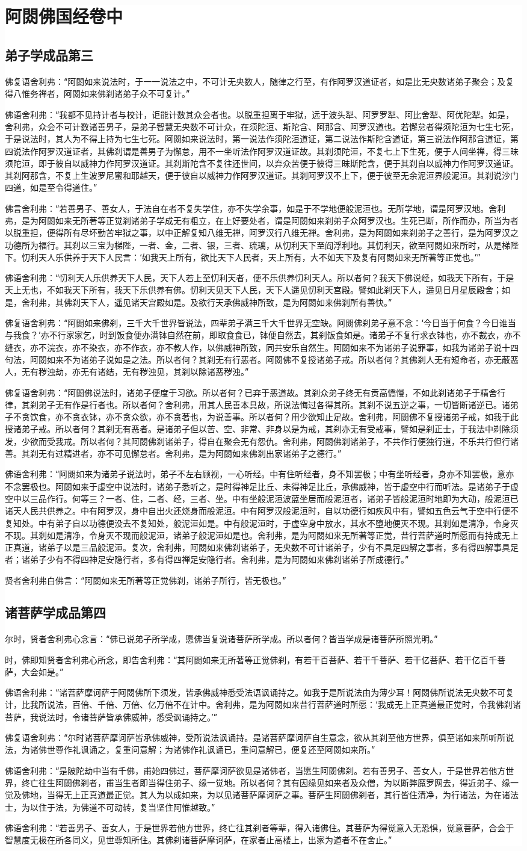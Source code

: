# 阿閦佛国经卷中

## 弟子学成品第三

佛复语舍利弗：“阿閦如来说法时，于一一说法之中，不可计无央数人，随律之行至，有作阿罗汉道证者，如是比无央数诸弟子聚会；及复得八惟务禅者，阿閦如来佛刹诸弟子众不可复计。”

佛语舍利弗：“我都不见持计者与校计，讵能计数其众会者也。以脱重担离于牢狱，远于波头犁、阿罗罗犁、阿比舍犁、阿优陀犁。如是，舍利弗，众会不可计数诸善男子，是弟子智慧无央数不可计众，在须陀洹、斯陀含、阿那含、阿罗汉道也。若懈怠者得须陀洹为七生七死，于是说法时，其人为不得上持为七生七死。阿閦如来说法时，第一说法作须陀洹道证，第二说法作斯陀含道证，第三说法作阿那含道证，第四说法作阿罗汉道证者，其佛刹谓是善男子为懈怠，用不一坐听法作阿罗汉道证故。其刹须陀洹，不复七上下生死，便于人间坐禅，得三昧须陀洹，即于彼自以威神力作阿罗汉道证。其刹斯陀含不复往还世间，以弃众苦便于彼得三昧斯陀含，便于其刹自以威神力作阿罗汉道证。其刹阿那含，不复上生波罗尼蜜和耶越天，便于彼自以威神力作阿罗汉道证。其刹阿罗汉不上下，便于彼至无余泥洹界般泥洹。其刹说沙门四道，如是至令得道住。”

佛言舍利弗：“若善男子、善女人，于法自在者不复失学住，亦不失学余事，如是于不学地便般泥洹也。无所学地，谓是阿罗汉地。舍利弗，是为阿閦如来无所著等正觉刹诸弟子学成无有粗立，在上好要处者，谓是阿閦如来刹弟子众阿罗汉也。生死已断，所作而办，所当为者以脱重担，便得所有尽坏勤苦牢狱之事，以中正解复知八维无禅，阿罗汉行八维无禅。舍利弗，是为阿閦如来刹弟子之善行，是为阿罗汉之功德所为福行。其刹以三宝为梯陛，一者、金，二者、银，三者、琉璃，从忉利天下至阎浮利地。其忉利天，欲至阿閦如来所时，从是梯陛下。忉利天人乐供养于天下人民言：‘如我天上所有，欲比天下人民者，天上所有，大不如天下及复有阿閦如来无所著等正觉也。’”

佛语舍利弗：“忉利天人乐供养天下人民，天下人若上至忉利天者，便不乐供养忉利天人。所以者何？我天下佛说经，如我天下所有，于是天上无也，不如我天下所有，我天下乐供养有佛。忉利天见天下人民，天下人遥见忉利天宫殿。譬如此刹天下人，遥见日月星辰殿舍；如是，舍利弗，其佛刹天下人，遥见诸天宫殿如是。及欲行天承佛威神所致，是为阿閦如来佛刹所有善快。”

佛复语舍利弗：“阿閦如来佛刹，三千大千世界皆说法，四辈弟子满三千大千世界无空缺。阿閦佛刹弟子意不念：‘今日当于何食？今日谁当与我食？’亦不行家家乞，时到饭食便办满钵自然在前，即取食食已，钵便自然去，其刹饭食如是。诸弟子不复行求衣钵也，亦不裁衣，亦不缝衣，亦不浣衣，亦不染衣，亦不作衣，亦不教人作，以佛威神所致，同共安乐自然生。阿閦如来不为诸弟子说罪事，如我为诸弟子说十四句法，阿閦如来不为诸弟子说如是之法。所以者何？其刹无有行恶者。阿閦佛不复授诸弟子戒。所以者何？其佛刹人无有短命者，亦无蔽恶人，无有秽浊劫，亦无有诸结，无有秽浊见，其刹以除诸恶秽浊。”

佛复语舍利弗：“阿閦佛说法时，诸弟子便度于习欲。所以者何？已弃于恶道故。其刹众弟子终无有贡高憍慢，不如此刹诸弟子于精舍行律，其刹弟子无有作是行者也。所以者何？舍利弗，用其人民善本具故，所说法悔过各得其所。其刹不说五逆之事，一切皆断诸逆已。诸弟子不贪饮食，亦不贪衣钵，亦不贪众欲，亦不贪著也，为说善事。所以者何？用少欲知止足故。舍利弗，阿閦佛不复授诸弟子戒，如我于此授诸弟子戒。所以者何？其刹无有恶者。是诸弟子但以苦、空、非常、非身以是为戒，其刹亦无有受戒事，譬如是刹正士，于我法中剃除须发，少欲而受我戒。所以者何？其阿閦佛刹诸弟子，得自在聚会无有怨仇。舍利弗，阿閦佛刹诸弟子，不共作行便独行道，不乐共行但行诸善。其刹无有过精进者，亦不可见懈怠者。舍利弗，是为阿閦如来佛刹出家诸弟子之德行。”

佛语舍利弗：“阿閦如来为诸弟子说法时，弟子不左右顾视，一心听经。中有住听经者，身不知罢极；中有坐听经者，身亦不知罢极，意亦不念罢极也。阿閦如来于虚空中说法时，诸弟子悉听之，是时得神足比丘、未得神足比丘，承佛威神，皆于虚空中行而听法。是诸弟子于虚空中以三品作行。何等三？一者、住，二者、经，三者、坐。中有坐般泥洹波蓝坐居而般泥洹者，诸弟子皆般泥洹时地即为大动，般泥洹已诸天人民共供养之。中有阿罗汉，身中自出火还烧身而般泥洹。中有阿罗汉般泥洹时，自以功德行如疾风中有，譬如五色云气于空中行便不复知处。中有弟子自以功德便没去不复知处，般泥洹如是。中有般泥洹时，于虚空身中放水，其水不堕地便灭不现。其刹如是清净，令身灭不现。其刹如是清净，令身灭不现而般泥洹，诸弟子般泥洹如是也。舍利弗，是为阿閦如来无所著等正觉，昔行菩萨道时所愿而有持成无上正真道，诸弟子以是三品般泥洹。复次，舍利弗，阿閦如来佛刹诸弟子，无央数不可计诸弟子，少有不具足四解之事者，多有得四解事具足者；诸弟子少有不得四神足安隐行者，多有得四禅足安隐行者。舍利弗，是为阿閦如来佛刹诸弟子所成德行。”

贤者舍利弗白佛言：“阿閦如来无所著等正觉佛刹，诸弟子所行，皆无极也。”

## 诸菩萨学成品第四

尔时，贤者舍利弗心念言：“佛已说弟子所学成，愿佛当复说诸菩萨所学成。所以者何？皆当学成是诸菩萨所照光明。”

时，佛即知贤者舍利弗心所念，即告舍利弗：“其阿閦如来无所著等正觉佛刹，有若干百菩萨、若干千菩萨、若干亿菩萨、若干亿百千菩萨，大会如是。”

佛语舍利弗：“诸菩萨摩诃萨于阿閦佛所下须发，皆承佛威神悉受法语讽诵持之。如我于是所说法由为薄少耳！阿閦佛所说法无央数不可复计，比我所说法，百倍、千倍、万倍、亿万倍不在计中。舍利弗，是为阿閦如来昔行菩萨道时所愿：‘我成无上正真道最正觉时，令我佛刹诸菩萨，我说法时，令诸菩萨皆承佛威神，悉受讽诵持之。’”

佛复语舍利弗：“尔时诸菩萨摩诃萨皆承佛威神，受所说法讽诵持。是诸菩萨摩诃萨自生意念，欲从其刹至他方世界，俱至诸如来所听所说法，为诸佛世尊作礼讽诵之，复重问意解；为诸佛作礼讽诵已，重问意解已，便复还至阿閦如来所。”

佛语舍利弗：“是陂陀劫中当有千佛，甫始四佛过，菩萨摩诃萨欲见是诸佛者，当愿生阿閦佛刹。若有善男子、善女人，于是世界若他方世界，终亡往生阿閦佛刹者，甫当生者即当得住弟子、缘一觉地。所以者何？其有因缘见如来者及众僧，为以断弊魔罗网去，得近弟子、缘一觉及佛地，当得无上正真道最正觉。其人为以成如来，为以见诸菩萨摩诃萨之事。菩萨生阿閦佛刹者，其行皆住清净，为行诸法，为在诸法士，为以住于法，为佛道不可动转，复当坚住阿惟越致。”

佛语舍利弗：“若善男子、善女人，于是世界若他方世界，终亡往其刹者等辈，得入诸佛住。其菩萨为得觉意入无恐惧，觉意菩萨，合会于智慧度无极在所各同义，见世尊知所住。其佛刹诸菩萨摩诃萨，在家者止高楼上，出家为道者不在舍止。”
